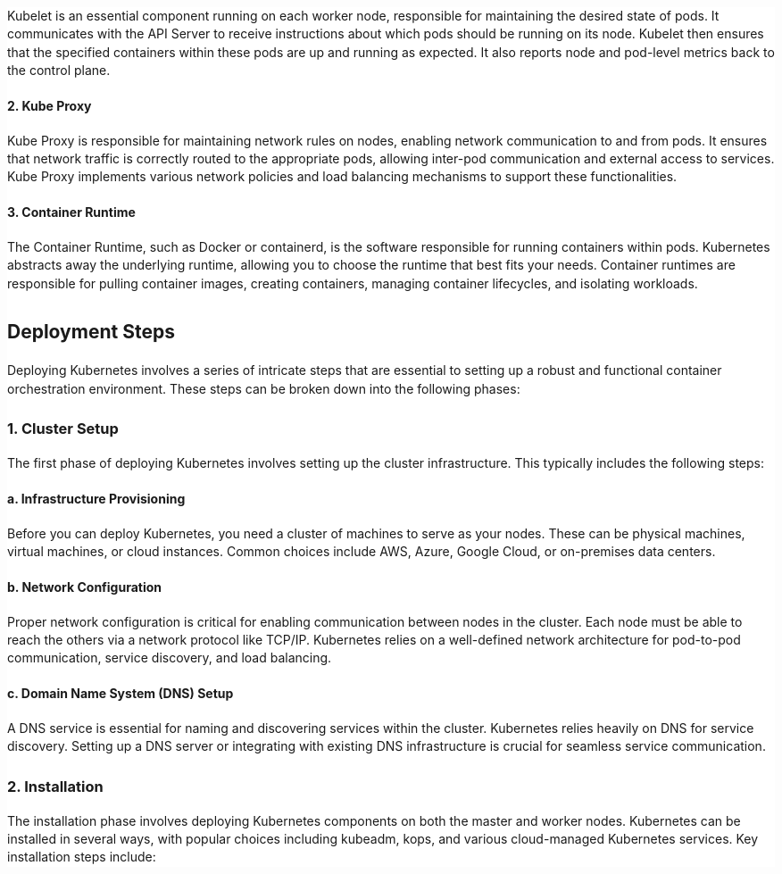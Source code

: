 Kubelet is an essential component running on each worker node, responsible for maintaining the desired state of pods. It communicates with the API Server to receive instructions about which pods should be running on its node. Kubelet then ensures that the specified containers within these pods are up and running as expected. It also reports node and pod-level metrics back to the control plane.

#### 2. Kube Proxy

Kube Proxy is responsible for maintaining network rules on nodes, enabling network communication to and from pods. It ensures that network traffic is correctly routed to the appropriate pods, allowing inter-pod communication and external access to services. Kube Proxy implements various network policies and load balancing mechanisms to support these functionalities.

#### 3. Container Runtime

The Container Runtime, such as Docker or containerd, is the software responsible for running containers within pods. Kubernetes abstracts away the underlying runtime, allowing you to choose the runtime that best fits your needs. Container runtimes are responsible for pulling container images, creating containers, managing container lifecycles, and isolating workloads.

## Deployment Steps

Deploying Kubernetes involves a series of intricate steps that are essential to setting up a robust and functional container orchestration environment. These steps can be broken down into the following phases:

### 1. Cluster Setup

The first phase of deploying Kubernetes involves setting up the cluster infrastructure. This typically includes the following steps:

#### a. Infrastructure Provisioning

Before you can deploy Kubernetes, you need a cluster of machines to serve as your nodes. These can be physical machines, virtual machines, or cloud instances. Common choices include AWS, Azure, Google Cloud, or on-premises data centers.

#### b. Network Configuration

Proper network configuration is critical for enabling communication between nodes in the cluster. Each node must be able to reach the others via a network protocol like TCP/IP. Kubernetes relies on a well-defined network architecture for pod-to-pod communication, service discovery, and load balancing.

#### c. Domain Name System (DNS) Setup

A DNS service is essential for naming and discovering services within the cluster. Kubernetes relies heavily on DNS for service discovery. Setting up a DNS server or integrating with existing DNS infrastructure is crucial for seamless service communication.

### 2. Installation

The installation phase involves deploying Kubernetes components on both the master and worker nodes. Kubernetes can be installed in several ways, with popular choices including kubeadm, kops, and various cloud-managed Kubernetes services. Key installation steps include:
